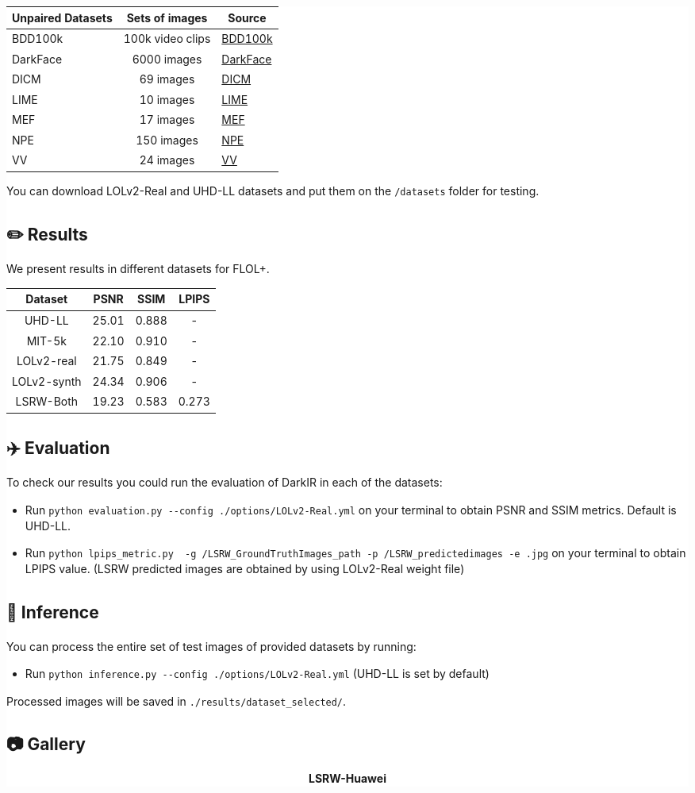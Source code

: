 |Unpaired Datasets     | Sets of images | Source  |
| -----------| :---------------:|------|
|BDD100k          | 100k video clips  |[BDD100k](https://dl.cv.ethz.ch/bdd100k/data/)|
|DarkFace          | 6000 images |[DarkFace](https://drive.google.com/file/d/10W3TDvEAlZfEt88hMxoEuRULr42bIV7s/view)|
|DICM | 69 images | [DICM](https://ieeexplore.ieee.org/document/6615961)|
|LIME | 10 images | [LIME](https://drive.google.com/file/d/1OvHuzPBZRBMDWV5AKI-TtIxPCYY8EW70/view)|
|MEF | 17 images | [MEF](https://ieeexplore.ieee.org/document/7120119) |
|NPE | 150 images | [NPE](https://ieeexplore.ieee.org/document/6512558) |
|VV | 24 images | [VV](https://drive.google.com/file/d/1OvHuzPBZRBMDWV5AKI-TtIxPCYY8EW70/view)|

You can download LOLv2-Real and UHD-LL datasets and put them on the `/datasets` folder for testing. 

## ✏️ **Results**
We present results in different datasets for FLOL+.

|Dataset     | PSNR| SSIM  | LPIPS|
|:-----------:|:------:|:------:|:------:|
|UHD-LL   | 25.01| 0.888| - |
|MIT-5k  | 22.10| 0.910|-|
|LOLv2-real | 21.75| 0.849|-|
|LOLv2-synth | 24.34| 0.906|-|
|LSRW-Both | 19.23| 0.583|0.273|

## ✈️ **Evaluation** 
To check our results you could run the evaluation of DarkIR in each of the datasets:
- Run ```python evaluation.py --config ./options/LOLv2-Real.yml``` on your terminal to obtain PSNR and SSIM metrics. Default is UHD-LL.

- Run ```python lpips_metric.py  -g /LSRW_GroundTruthImages_path -p /LSRW_predictedimages -e .jpg``` on your terminal to obtain LPIPS value. (LSRW predicted images are obtained by using LOLv2-Real weight file)

## 🚀 **Inference**
You can process the entire set of test images of provided datasets by running: 

- Run ```python inference.py --config ./options/LOLv2-Real.yml``` (UHD-LL is set by default)

Processed images will be saved in `./results/dataset_selected/`.

## 📷 **Gallery**

<p align="center"> <strong>  LSRW-Huawei </strong> </p>
